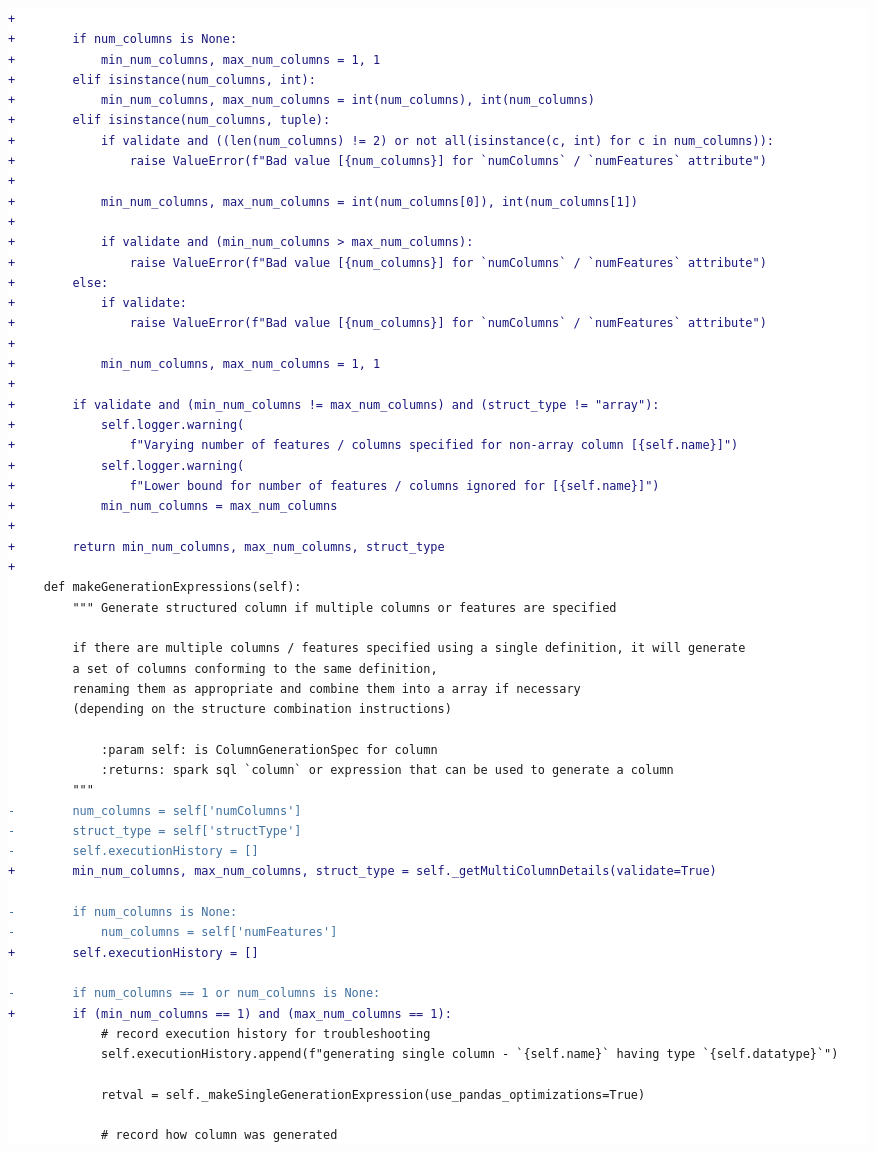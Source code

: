 ```diff
+
+        if num_columns is None:
+            min_num_columns, max_num_columns = 1, 1
+        elif isinstance(num_columns, int):
+            min_num_columns, max_num_columns = int(num_columns), int(num_columns)
+        elif isinstance(num_columns, tuple):
+            if validate and ((len(num_columns) != 2) or not all(isinstance(c, int) for c in num_columns)):
+                raise ValueError(f"Bad value [{num_columns}] for `numColumns` / `numFeatures` attribute")
+
+            min_num_columns, max_num_columns = int(num_columns[0]), int(num_columns[1])
+
+            if validate and (min_num_columns > max_num_columns):
+                raise ValueError(f"Bad value [{num_columns}] for `numColumns` / `numFeatures` attribute")
+        else:
+            if validate:
+                raise ValueError(f"Bad value [{num_columns}] for `numColumns` / `numFeatures` attribute")
+
+            min_num_columns, max_num_columns = 1, 1
+
+        if validate and (min_num_columns != max_num_columns) and (struct_type != "array"):
+            self.logger.warning(
+                f"Varying number of features / columns specified for non-array column [{self.name}]")
+            self.logger.warning(
+                f"Lower bound for number of features / columns ignored for [{self.name}]")
+            min_num_columns = max_num_columns
+
+        return min_num_columns, max_num_columns, struct_type
+
     def makeGenerationExpressions(self):
         """ Generate structured column if multiple columns or features are specified
 
         if there are multiple columns / features specified using a single definition, it will generate
         a set of columns conforming to the same definition,
         renaming them as appropriate and combine them into a array if necessary
         (depending on the structure combination instructions)
 
             :param self: is ColumnGenerationSpec for column
             :returns: spark sql `column` or expression that can be used to generate a column
         """
-        num_columns = self['numColumns']
-        struct_type = self['structType']
-        self.executionHistory = []
+        min_num_columns, max_num_columns, struct_type = self._getMultiColumnDetails(validate=True)
 
-        if num_columns is None:
-            num_columns = self['numFeatures']
+        self.executionHistory = []
 
-        if num_columns == 1 or num_columns is None:
+        if (min_num_columns == 1) and (max_num_columns == 1):
             # record execution history for troubleshooting
             self.executionHistory.append(f"generating single column - `{self.name}` having type `{self.datatype}`")
 
             retval = self._makeSingleGenerationExpression(use_pandas_optimizations=True)
 
             # record how column was generated
```